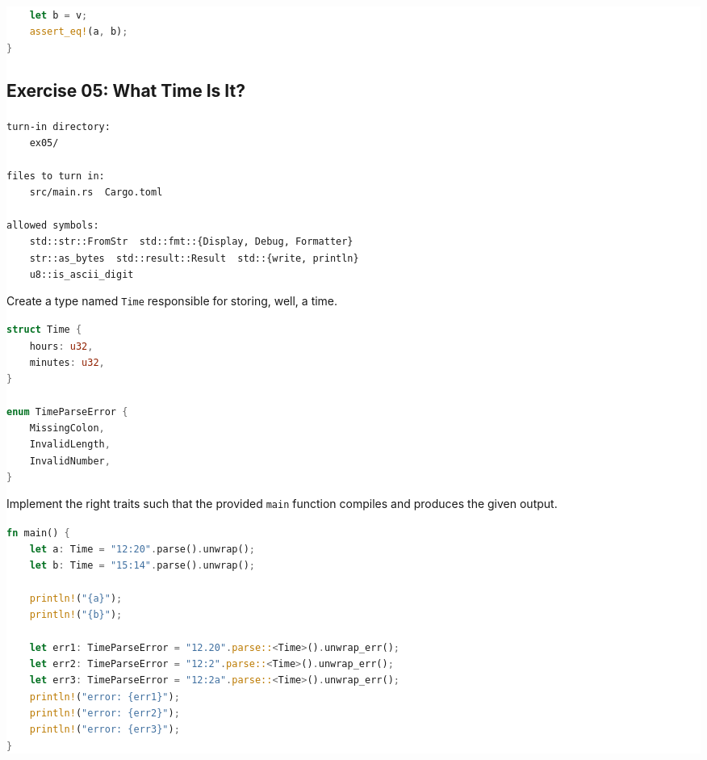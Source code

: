 ```rust
    let b = v;
    assert_eq!(a, b);
}
```

## Exercise 05: What Time Is It?

```txt
turn-in directory:
    ex05/

files to turn in:
    src/main.rs  Cargo.toml

allowed symbols:
    std::str::FromStr  std::fmt::{Display, Debug, Formatter}
    str::as_bytes  std::result::Result  std::{write, println}
    u8::is_ascii_digit
```

Create a type named `Time` responsible for storing, well, a time.

```rust
struct Time {
    hours: u32,
    minutes: u32,
}

enum TimeParseError {
    MissingColon,
    InvalidLength,
    InvalidNumber,
}
```

Implement the right traits such that the provided `main` function compiles and produces the given
output.

```rust
fn main() {
    let a: Time = "12:20".parse().unwrap();
    let b: Time = "15:14".parse().unwrap();

    println!("{a}");
    println!("{b}");

    let err1: TimeParseError = "12.20".parse::<Time>().unwrap_err();
    let err2: TimeParseError = "12:2".parse::<Time>().unwrap_err();
    let err3: TimeParseError = "12:2a".parse::<Time>().unwrap_err();
    println!("error: {err1}");
    println!("error: {err2}");
    println!("error: {err3}");
}
```
